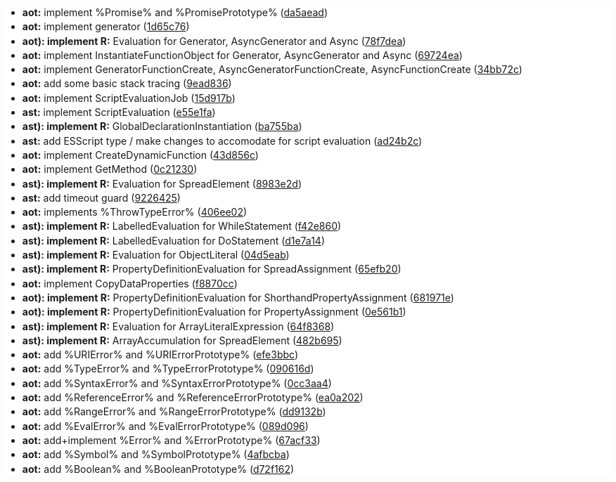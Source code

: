 * **aot:** implement %Promise% and %PromisePrototype% ([da5aead](https://github.com/aurelia/aurelia/commit/da5aead))
* **aot:** implement generator ([1d65c76](https://github.com/aurelia/aurelia/commit/1d65c76))
* **aot): implement R:** Evaluation for Generator, AsyncGenerator and Async ([78f7dea](https://github.com/aurelia/aurelia/commit/78f7dea))
* **aot:** implement InstantiateFunctionObject for Generator, AsyncGenerator and Async ([69724ea](https://github.com/aurelia/aurelia/commit/69724ea))
* **aot:** implement GeneratorFunctionCreate, AsyncGeneratorFunctionCreate, AsyncFunctionCreate ([34bb72c](https://github.com/aurelia/aurelia/commit/34bb72c))
* **aot:** add some basic stack tracing ([9ead836](https://github.com/aurelia/aurelia/commit/9ead836))
* **aot:** implement ScriptEvaluationJob ([15d917b](https://github.com/aurelia/aurelia/commit/15d917b))
* **ast:** implement ScriptEvaluation ([e55e1fa](https://github.com/aurelia/aurelia/commit/e55e1fa))
* **ast): implement R:** GlobalDeclarationInstantiation ([ba755ba](https://github.com/aurelia/aurelia/commit/ba755ba))
* **ast:** add ESScript type / make changes to accomodate for script evaluation ([ad24b2c](https://github.com/aurelia/aurelia/commit/ad24b2c))
* **aot:** implement CreateDynamicFunction ([43d856c](https://github.com/aurelia/aurelia/commit/43d856c))
* **aot:** implement GetMethod ([0c21230](https://github.com/aurelia/aurelia/commit/0c21230))
* **ast): implement R:** Evaluation for SpreadElement ([8983e2d](https://github.com/aurelia/aurelia/commit/8983e2d))
* **ast:** add timeout guard ([9226425](https://github.com/aurelia/aurelia/commit/9226425))
* **aot:** implements %ThrowTypeError% ([406ee02](https://github.com/aurelia/aurelia/commit/406ee02))
* **ast): implement R:** LabelledEvaluation for WhileStatement ([f42e860](https://github.com/aurelia/aurelia/commit/f42e860))
* **ast): implement R:** LabelledEvaluation for DoStatement ([d1e7a14](https://github.com/aurelia/aurelia/commit/d1e7a14))
* **ast): implement R:** Evaluation for ObjectLiteral ([04d5eab](https://github.com/aurelia/aurelia/commit/04d5eab))
* **ast): implement R:** PropertyDefinitionEvaluation for SpreadAssignment ([65efb20](https://github.com/aurelia/aurelia/commit/65efb20))
* **aot:** implement CopyDataProperties ([f8870cc](https://github.com/aurelia/aurelia/commit/f8870cc))
* **aot): implement R:** PropertyDefinitionEvaluation for ShorthandPropertyAssignment ([681971e](https://github.com/aurelia/aurelia/commit/681971e))
* **aot): implement R:** PropertyDefinitionEvaluation for PropertyAssignment ([0e561b1](https://github.com/aurelia/aurelia/commit/0e561b1))
* **ast): implement R:** Evaluation for ArrayLiteralExpression ([64f8368](https://github.com/aurelia/aurelia/commit/64f8368))
* **ast): implement R:** ArrayAccumulation for SpreadElement ([482b695](https://github.com/aurelia/aurelia/commit/482b695))
* **aot:** add %URIError% and %URIErrorPrototype% ([efe3bbc](https://github.com/aurelia/aurelia/commit/efe3bbc))
* **aot:** add %TypeError% and %TypeErrorPrototype% ([090616d](https://github.com/aurelia/aurelia/commit/090616d))
* **aot:** add %SyntaxError% and %SyntaxErrorPrototype% ([0cc3aa4](https://github.com/aurelia/aurelia/commit/0cc3aa4))
* **aot:** add %ReferenceError% and %ReferenceErrorPrototype% ([ea0a202](https://github.com/aurelia/aurelia/commit/ea0a202))
* **aot:** add %RangeError% and %RangeErrorPrototype% ([dd9132b](https://github.com/aurelia/aurelia/commit/dd9132b))
* **aot:** add %EvalError% and %EvalErrorPrototype% ([089d096](https://github.com/aurelia/aurelia/commit/089d096))
* **aot:** add+implement %Error% and %ErrorPrototype% ([67acf33](https://github.com/aurelia/aurelia/commit/67acf33))
* **aot:** add %Symbol% and %SymbolPrototype% ([4afbcba](https://github.com/aurelia/aurelia/commit/4afbcba))
* **aot:** add %Boolean% and %BooleanPrototype% ([d72f162](https://github.com/aurelia/aurelia/commit/d72f162))